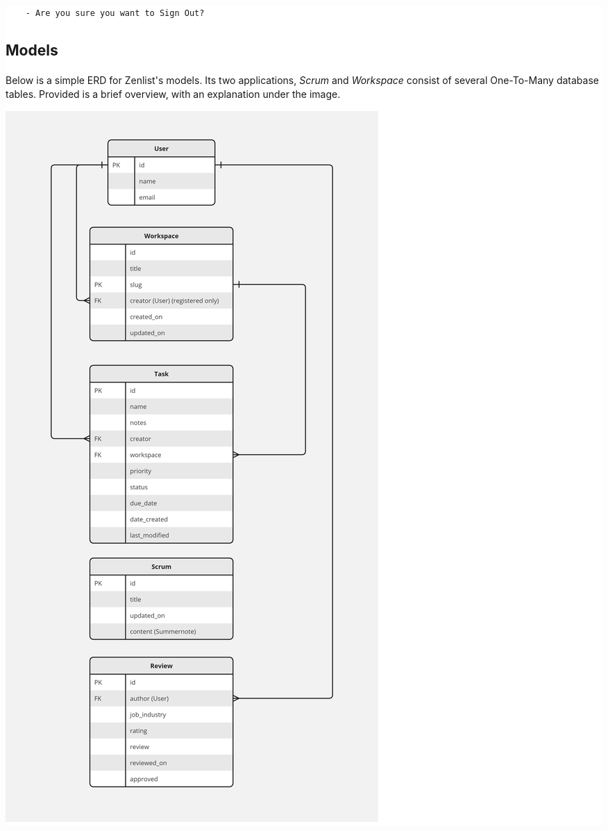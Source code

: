         - Are you sure you want to Sign Out?

## Models
Below is a simple ERD for Zenlist's models. Its two applications, _Scrum_ and _Workspace_ consist of several One-To-Many database tables. Provided is a brief overview, with an explanation under the image.

![Entity Relationship Diagram for Zenlist](static/images/erd.jpg)

